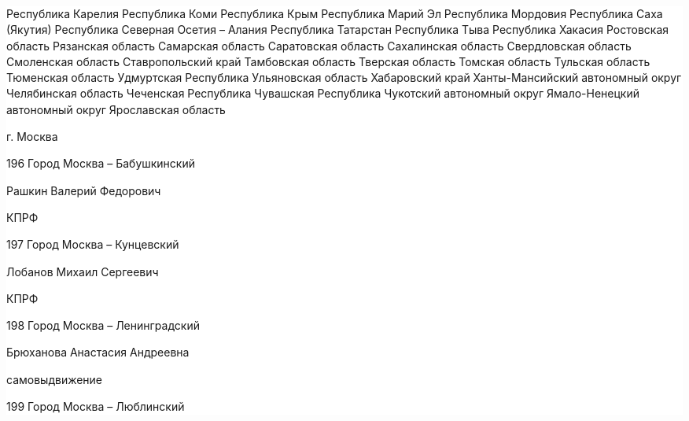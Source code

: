 Республика Карелия
Республика Коми
Республика Крым
Республика Марий Эл
Республика Мордовия
Республика Саха (Якутия)
Республика Северная Осетия – Алания
Республика Татарстан
Республика Тыва
Республика Хакасия
Ростовская область
Рязанская область
Самарская область
Саратовская область
Сахалинская область
Свердловская область
Смоленская область
Ставропольский край
Тамбовская область
Тверская область
Томская область
Тульская область
Тюменская область
Удмуртская Республика
Ульяновская область
Хабаровский край
Ханты-Мансийский автономный округ
Челябинская область
Чеченская Республика
Чувашская Республика
Чукотский автономный округ
Ямало-Ненецкий автономный округ
Ярославская область


г. Москва

196 Город Москва – Бабушкинский

Рашкин Валерий Федорович

КПРФ

197 Город Москва – Кунцевский

Лобанов Михаил Сергеевич

КПРФ

198 Город Москва – Ленинградский

Брюханова Анастасия Андреевна

самовыдвижение

199 Город Москва – Люблинский
